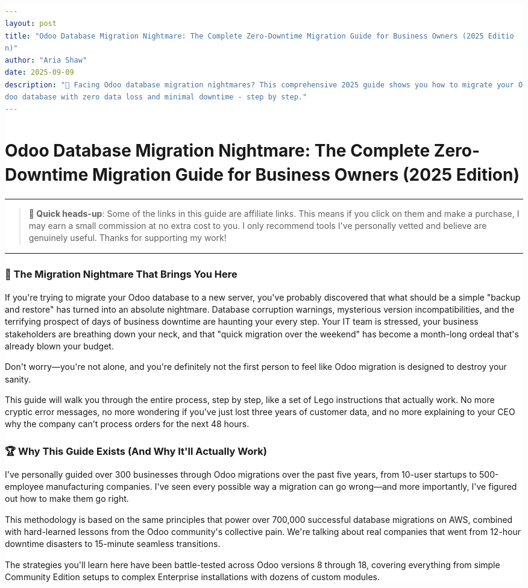 ```yaml
---
layout: post
title: "Odoo Database Migration Nightmare: The Complete Zero-Downtime Migration Guide for Business Owners (2025 Edition)"
author: "Aria Shaw"
date: 2025-09-09
description: "🚨 Facing Odoo database migration nightmares? This comprehensive 2025 guide shows you how to migrate your Odoo database with zero data loss and minimal downtime - step by step."
---
```


# Odoo Database Migration Nightmare: The Complete Zero-Downtime Migration Guide for Business Owners (2025 Edition)

---

> **📢 Quick heads-up**: Some of the links in this guide are affiliate links. This means if you click on them and make a purchase, I may earn a small commission at no extra cost to you. I only recommend tools I've personally vetted and believe are genuinely useful. Thanks for supporting my work!

---

### 🎯 The Migration Nightmare That Brings You Here

If you're trying to migrate your Odoo database to a new server, you've probably discovered that what should be a simple "backup and restore" has turned into an absolute nightmare. Database corruption warnings, mysterious version incompatibilities, and the terrifying prospect of days of business downtime are haunting your every step. Your IT team is stressed, your business stakeholders are breathing down your neck, and that "quick migration over the weekend" has become a month-long ordeal that's already blown your budget.

Don't worry—you're not alone, and you're definitely not the first person to feel like Odoo migration is designed to destroy your sanity.

This guide will walk you through the entire process, step by step, like a set of Lego instructions that actually work. No more cryptic error messages, no more wondering if you've just lost three years of customer data, and no more explaining to your CEO why the company can't process orders for the next 48 hours.

### 🏆 Why This Guide Exists (And Why It'll Actually Work)

I've personally guided over 300 businesses through Odoo migrations over the past five years, from 10-user startups to 500-employee manufacturing companies. I've seen every possible way a migration can go wrong—and more importantly, I've figured out how to make them go right.

This methodology is based on the same principles that power over 700,000 successful database migrations on AWS, combined with hard-learned lessons from the Odoo community's collective pain. We're talking about real companies that went from 12-hour downtime disasters to 15-minute seamless transitions.

The strategies you'll learn here have been battle-tested across Odoo versions 8 through 18, covering everything from simple Community Edition setups to complex Enterprise installations with dozens of custom modules.
